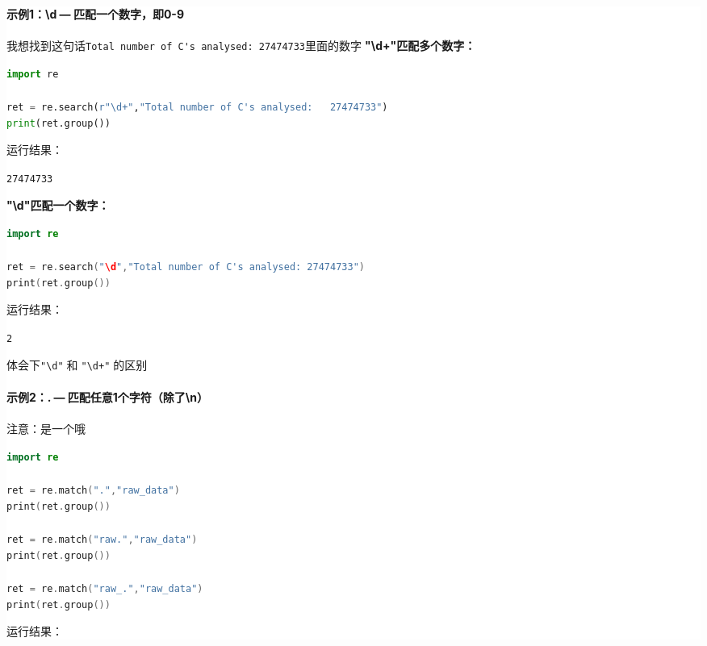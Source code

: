 #### 示例1：\d — 匹配一个数字，即0-9

我想找到这句话`Total number of C's analysed: 27474733`里面的数字
 **"\d+"匹配多个数字：**



```python
import re

ret = re.search(r"\d+","Total number of C's analysed:   27474733")
print(ret.group())
```

运行结果：



```undefined
27474733
```

**"\d"匹配一个数字：**



```swift
import re

ret = re.search("\d","Total number of C's analysed: 27474733")
print(ret.group())
```

运行结果：



```undefined
2
```

体会下`"\d"` 和 `"\d+"` 的区别

#### 示例2：. — 匹配任意1个字符（除了\n）

注意：是一个哦



```swift
import re

ret = re.match(".","raw_data")
print(ret.group())

ret = re.match("raw.","raw_data")
print(ret.group())

ret = re.match("raw_.","raw_data")
print(ret.group())
```

运行结果：
